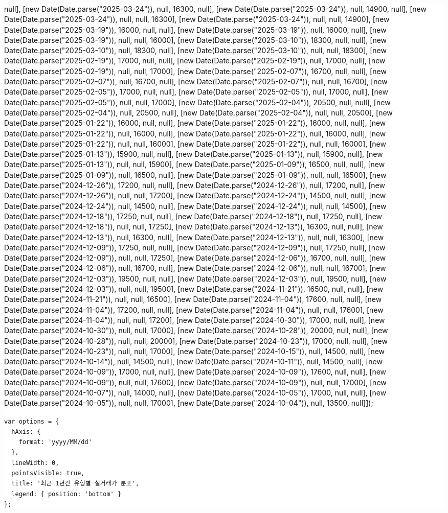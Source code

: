 null], [new Date(Date.parse("2025-03-24")), null, 16300, null], [new Date(Date.parse("2025-03-24")), null, 14900, null], [new Date(Date.parse("2025-03-24")), null, null, 16300], [new Date(Date.parse("2025-03-24")), null, null, 14900], [new Date(Date.parse("2025-03-19")), 16000, null, null], [new Date(Date.parse("2025-03-19")), null, 16000, null], [new Date(Date.parse("2025-03-19")), null, null, 16000], [new Date(Date.parse("2025-03-10")), 18300, null, null], [new Date(Date.parse("2025-03-10")), null, 18300, null], [new Date(Date.parse("2025-03-10")), null, null, 18300], [new Date(Date.parse("2025-02-19")), 17000, null, null], [new Date(Date.parse("2025-02-19")), null, 17000, null], [new Date(Date.parse("2025-02-19")), null, null, 17000], [new Date(Date.parse("2025-02-07")), 16700, null, null], [new Date(Date.parse("2025-02-07")), null, 16700, null], [new Date(Date.parse("2025-02-07")), null, null, 16700], [new Date(Date.parse("2025-02-05")), 17000, null, null], [new Date(Date.parse("2025-02-05")), null, 17000, null], [new Date(Date.parse("2025-02-05")), null, null, 17000], [new Date(Date.parse("2025-02-04")), 20500, null, null], [new Date(Date.parse("2025-02-04")), null, 20500, null], [new Date(Date.parse("2025-02-04")), null, null, 20500], [new Date(Date.parse("2025-01-22")), 16000, null, null], [new Date(Date.parse("2025-01-22")), 16000, null, null], [new Date(Date.parse("2025-01-22")), null, 16000, null], [new Date(Date.parse("2025-01-22")), null, 16000, null], [new Date(Date.parse("2025-01-22")), null, null, 16000], [new Date(Date.parse("2025-01-22")), null, null, 16000], [new Date(Date.parse("2025-01-13")), 15900, null, null], [new Date(Date.parse("2025-01-13")), null, 15900, null], [new Date(Date.parse("2025-01-13")), null, null, 15900], [new Date(Date.parse("2025-01-09")), 16500, null, null], [new Date(Date.parse("2025-01-09")), null, 16500, null], [new Date(Date.parse("2025-01-09")), null, null, 16500], [new Date(Date.parse("2024-12-26")), 17200, null, null], [new Date(Date.parse("2024-12-26")), null, 17200, null], [new Date(Date.parse("2024-12-26")), null, null, 17200], [new Date(Date.parse("2024-12-24")), 14500, null, null], [new Date(Date.parse("2024-12-24")), null, 14500, null], [new Date(Date.parse("2024-12-24")), null, null, 14500], [new Date(Date.parse("2024-12-18")), 17250, null, null], [new Date(Date.parse("2024-12-18")), null, 17250, null], [new Date(Date.parse("2024-12-18")), null, null, 17250], [new Date(Date.parse("2024-12-13")), 16300, null, null], [new Date(Date.parse("2024-12-13")), null, 16300, null], [new Date(Date.parse("2024-12-13")), null, null, 16300], [new Date(Date.parse("2024-12-09")), 17250, null, null], [new Date(Date.parse("2024-12-09")), null, 17250, null], [new Date(Date.parse("2024-12-09")), null, null, 17250], [new Date(Date.parse("2024-12-06")), 16700, null, null], [new Date(Date.parse("2024-12-06")), null, 16700, null], [new Date(Date.parse("2024-12-06")), null, null, 16700], [new Date(Date.parse("2024-12-03")), 19500, null, null], [new Date(Date.parse("2024-12-03")), null, 19500, null], [new Date(Date.parse("2024-12-03")), null, null, 19500], [new Date(Date.parse("2024-11-21")), 16500, null, null], [new Date(Date.parse("2024-11-21")), null, null, 16500], [new Date(Date.parse("2024-11-04")), 17600, null, null], [new Date(Date.parse("2024-11-04")), 17200, null, null], [new Date(Date.parse("2024-11-04")), null, null, 17600], [new Date(Date.parse("2024-11-04")), null, null, 17200], [new Date(Date.parse("2024-10-30")), 17000, null, null], [new Date(Date.parse("2024-10-30")), null, null, 17000], [new Date(Date.parse("2024-10-28")), 20000, null, null], [new Date(Date.parse("2024-10-28")), null, null, 20000], [new Date(Date.parse("2024-10-23")), 17000, null, null], [new Date(Date.parse("2024-10-23")), null, null, 17000], [new Date(Date.parse("2024-10-15")), null, 14500, null], [new Date(Date.parse("2024-10-14")), null, 14500, null], [new Date(Date.parse("2024-10-11")), null, 14500, null], [new Date(Date.parse("2024-10-09")), 17000, null, null], [new Date(Date.parse("2024-10-09")), 17600, null, null], [new Date(Date.parse("2024-10-09")), null, null, 17600], [new Date(Date.parse("2024-10-09")), null, null, 17000], [new Date(Date.parse("2024-10-07")), null, 14000, null], [new Date(Date.parse("2024-10-05")), 17000, null, null], [new Date(Date.parse("2024-10-05")), null, null, 17000], [new Date(Date.parse("2024-10-04")), null, 13500, null]]);

    var options = {
      hAxis: {
        format: 'yyyy/MM/dd'
      },    
      lineWidth: 0,
      pointsVisible: true,    
      title: '최근 1년간 유형별 실거래가 분포',
      legend: { position: 'bottom' }
    };
